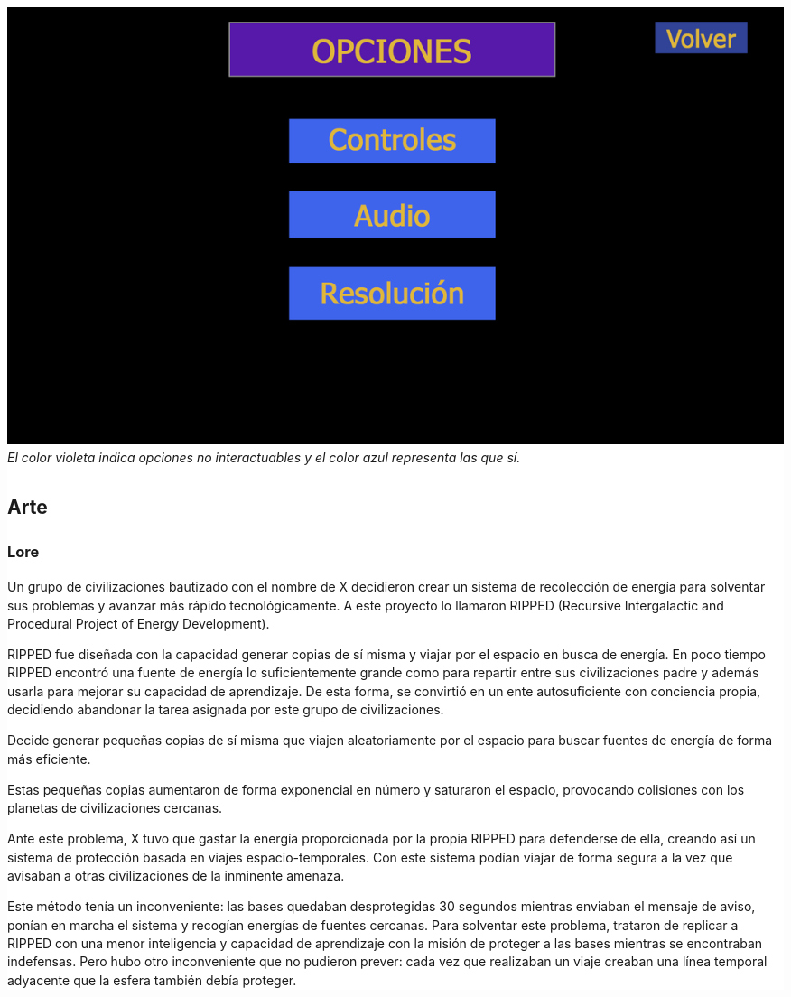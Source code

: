 ![Error](https://github.com/Pistoncito/Magnets-Fear/blob/master/Images/Interfaz%20Opciones%20Prototipo.png)
*El color violeta indica opciones no interactuables y el color azul representa las que sí.*
## Arte
### Lore
Un grupo de civilizaciones bautizado con el nombre de X decidieron crear un sistema de recolección de energía para solventar sus problemas y avanzar más rápido tecnológicamente. A este proyecto lo llamaron RIPPED (Recursive Intergalactic and Procedural Project of Energy Development).

RIPPED fue diseñada con la capacidad  generar copias de sí misma y viajar por el espacio en busca de energía.
En poco tiempo RIPPED encontró una fuente de energía lo suficientemente grande como para repartir entre sus civilizaciones padre y además usarla para mejorar su capacidad de aprendizaje.
De esta forma, se convirtió en un ente autosuficiente con conciencia propia, decidiendo abandonar la tarea asignada por este grupo de civilizaciones.

Decide generar pequeñas copias de sí misma que viajen aleatoriamente por el espacio para buscar fuentes de energía de forma más eficiente.

Estas pequeñas copias aumentaron de forma exponencial en número y saturaron el espacio, provocando colisiones con los planetas de civilizaciones cercanas.

Ante este problema, X tuvo que gastar la energía proporcionada por la propia RIPPED para defenderse de ella, creando así un sistema de protección basada en viajes espacio-temporales. Con este sistema podían viajar de forma segura a la vez que avisaban a otras civilizaciones de la inminente amenaza.

Este método tenía un inconveniente: las bases quedaban desprotegidas 30 segundos mientras enviaban el mensaje de aviso, ponían en marcha el sistema y recogían energías de fuentes cercanas. Para solventar este problema, trataron de replicar a RIPPED con una menor inteligencia y capacidad de aprendizaje con la misión de proteger a las bases mientras se encontraban indefensas.
Pero hubo otro inconveniente que no pudieron prever: cada vez que realizaban un viaje creaban una línea temporal adyacente que la esfera también debía proteger.
